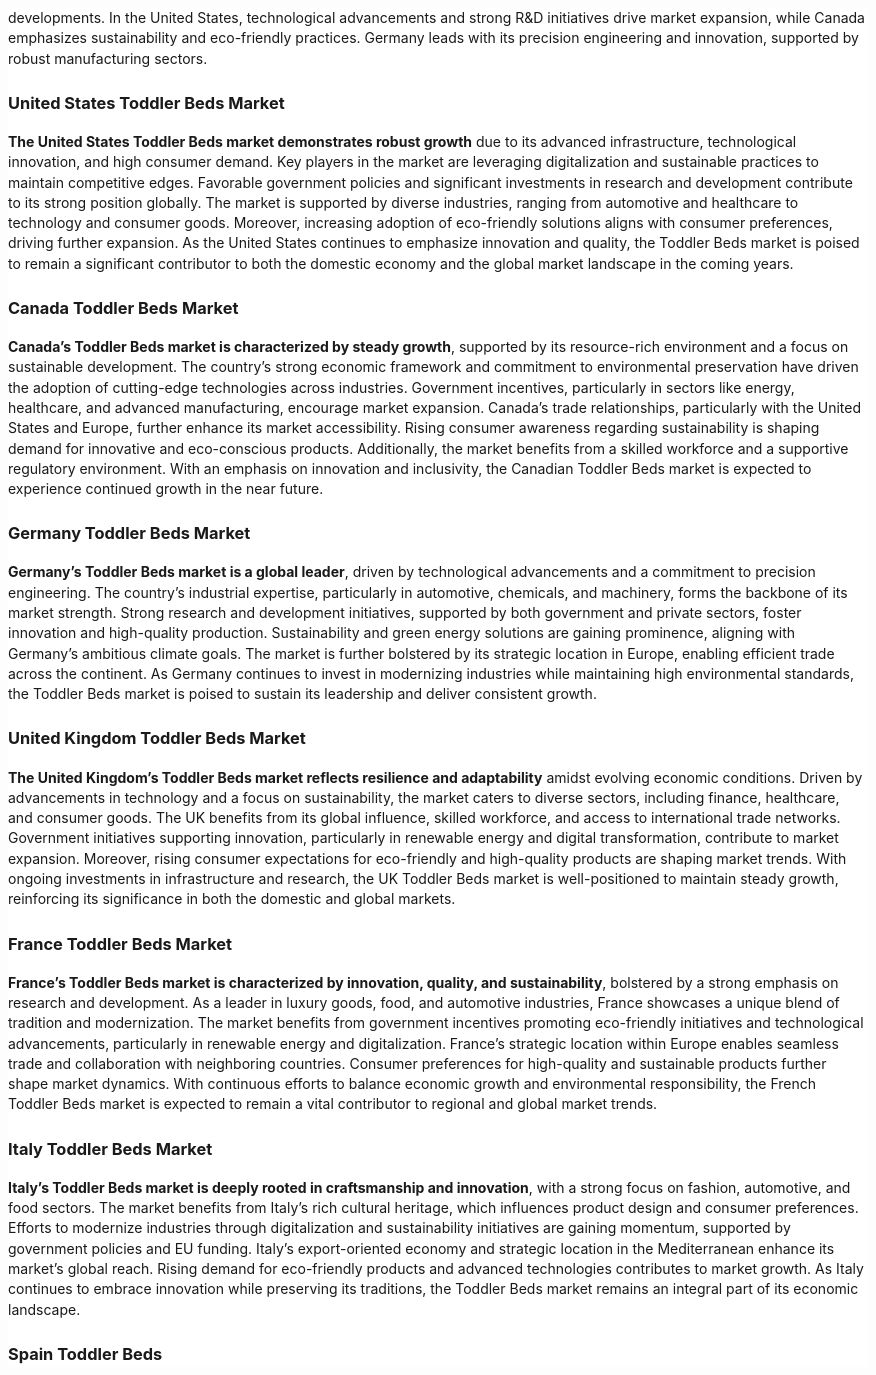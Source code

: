 developments. In the United States, technological advancements and strong R&amp;D initiatives drive market expansion, while Canada emphasizes sustainability and eco-friendly practices. Germany leads with its precision engineering and innovation, supported by robust manufacturing sectors.</span></em></p></blockquote><h3><strong>United States Toddler Beds Market</strong></h3><p><strong>The United States Toddler Beds market demonstrates robust growth</strong> due to its advanced infrastructure, technological innovation, and high consumer demand. Key players in the market are leveraging digitalization and sustainable practices to maintain competitive edges. Favorable government policies and significant investments in research and development contribute to its strong position globally. The market is supported by diverse industries, ranging from automotive and healthcare to technology and consumer goods. Moreover, increasing adoption of eco-friendly solutions aligns with consumer preferences, driving further expansion. As the United States continues to emphasize innovation and quality, the Toddler Beds market is poised to remain a significant contributor to both the domestic economy and the global market landscape in the coming years.</p><h3><strong>Canada Toddler Beds Market</strong></h3><p><strong>Canada&rsquo;s Toddler Beds market is characterized by steady growth</strong>, supported by its resource-rich environment and a focus on sustainable development. The country&rsquo;s strong economic framework and commitment to environmental preservation have driven the adoption of cutting-edge technologies across industries. Government incentives, particularly in sectors like energy, healthcare, and advanced manufacturing, encourage market expansion. Canada&rsquo;s trade relationships, particularly with the United States and Europe, further enhance its market accessibility. Rising consumer awareness regarding sustainability is shaping demand for innovative and eco-conscious products. Additionally, the market benefits from a skilled workforce and a supportive regulatory environment. With an emphasis on innovation and inclusivity, the Canadian Toddler Beds market is expected to experience continued growth in the near future.</p><h3><strong>Germany Toddler Beds Market</strong></h3><p><strong>Germany&rsquo;s Toddler Beds market is a global leader</strong>, driven by technological advancements and a commitment to precision engineering. The country&rsquo;s industrial expertise, particularly in automotive, chemicals, and machinery, forms the backbone of its market strength. Strong research and development initiatives, supported by both government and private sectors, foster innovation and high-quality production. Sustainability and green energy solutions are gaining prominence, aligning with Germany&rsquo;s ambitious climate goals. The market is further bolstered by its strategic location in Europe, enabling efficient trade across the continent. As Germany continues to invest in modernizing industries while maintaining high environmental standards, the Toddler Beds market is poised to sustain its leadership and deliver consistent growth.</p><h3><strong>United Kingdom Toddler Beds Market</strong></h3><p><strong>The United Kingdom&rsquo;s Toddler Beds market reflects resilience and adaptability</strong> amidst evolving economic conditions. Driven by advancements in technology and a focus on sustainability, the market caters to diverse sectors, including finance, healthcare, and consumer goods. The UK benefits from its global influence, skilled workforce, and access to international trade networks. Government initiatives supporting innovation, particularly in renewable energy and digital transformation, contribute to market expansion. Moreover, rising consumer expectations for eco-friendly and high-quality products are shaping market trends. With ongoing investments in infrastructure and research, the UK Toddler Beds market is well-positioned to maintain steady growth, reinforcing its significance in both the domestic and global markets.</p><h3><strong>France Toddler Beds Market</strong></h3><p><strong>France&rsquo;s Toddler Beds market is characterized by innovation, quality, and sustainability</strong>, bolstered by a strong emphasis on research and development. As a leader in luxury goods, food, and automotive industries, France showcases a unique blend of tradition and modernization. The market benefits from government incentives promoting eco-friendly initiatives and technological advancements, particularly in renewable energy and digitalization. France&rsquo;s strategic location within Europe enables seamless trade and collaboration with neighboring countries. Consumer preferences for high-quality and sustainable products further shape market dynamics. With continuous efforts to balance economic growth and environmental responsibility, the French Toddler Beds market is expected to remain a vital contributor to regional and global market trends.</p><h3><strong>Italy Toddler Beds Market</strong></h3><p><strong>Italy&rsquo;s Toddler Beds market is deeply rooted in craftsmanship and innovation</strong>, with a strong focus on fashion, automotive, and food sectors. The market benefits from Italy&rsquo;s rich cultural heritage, which influences product design and consumer preferences. Efforts to modernize industries through digitalization and sustainability initiatives are gaining momentum, supported by government policies and EU funding. Italy&rsquo;s export-oriented economy and strategic location in the Mediterranean enhance its market&rsquo;s global reach. Rising demand for eco-friendly products and advanced technologies contributes to market growth. As Italy continues to embrace innovation while preserving its traditions, the Toddler Beds market remains an integral part of its economic landscape.</p><h3><strong>Spain Toddler Beds